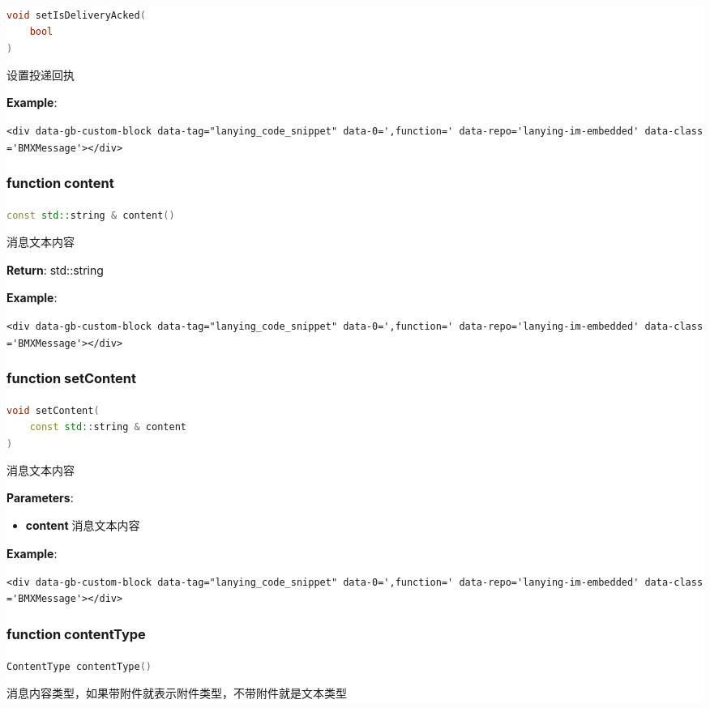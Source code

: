 ```cpp
void setIsDeliveryAcked(
    bool 
)
```

设置投递回执

**Example**:

```
<div data-gb-custom-block data-tag="lanying_code_snippet" data-0=',function=' data-repo='lanying-im-embedded' data-class='BMXMessage'></div>
```

### function content

```cpp
const std::string & content()
```

消息文本内容

**Return**: std::string

**Example**:

```
<div data-gb-custom-block data-tag="lanying_code_snippet" data-0=',function=' data-repo='lanying-im-embedded' data-class='BMXMessage'></div>
```

### function setContent

```cpp
void setContent(
    const std::string & content
)
```

消息文本内容

**Parameters**:

* **content** 消息文本内容

**Example**:

```
<div data-gb-custom-block data-tag="lanying_code_snippet" data-0=',function=' data-repo='lanying-im-embedded' data-class='BMXMessage'></div>
```

### function contentType

```cpp
ContentType contentType()
```

消息内容类型，如果带附件就表示附件类型，不带附件就是文本类型
